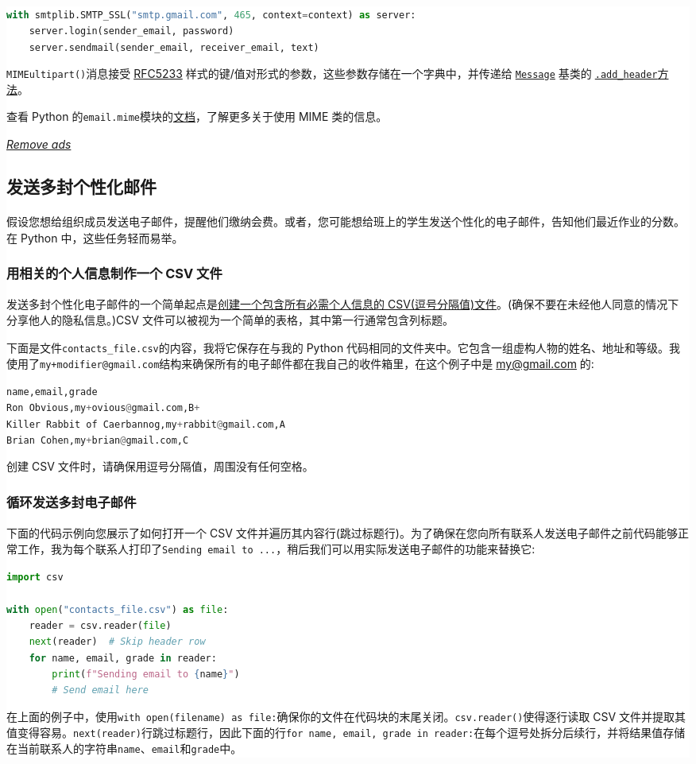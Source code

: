```py
with smtplib.SMTP_SSL("smtp.gmail.com", 465, context=context) as server:
    server.login(sender_email, password)
    server.sendmail(sender_email, receiver_email, text)
```

`MIMEultipart()`消息接受 [RFC5233](https://tools.ietf.org/html/rfc5233.html) 样式的键/值对形式的参数，这些参数存储在一个字典中，并传递给 [`Message`](https://docs.python.org/3/library/email.compat32-message.html#module-email.message) 基类的 [`.add_header`方法](https://docs.python.org/2/library/email.message.html#email.message.Message.add_header)。

查看 Python 的`email.mime`模块的[文档](https://docs.python.org/3/library/email.mime.html)，了解更多关于使用 MIME 类的信息。

[*Remove ads*](/account/join/)

## 发送多封个性化邮件

假设您想给组织成员发送电子邮件，提醒他们缴纳会费。或者，您可能想给班上的学生发送个性化的电子邮件，告知他们最近作业的分数。在 Python 中，这些任务轻而易举。

### 用相关的个人信息制作一个 CSV 文件

发送多封个性化电子邮件的一个简单起点是[创建一个包含所有必需个人信息的 CSV(逗号分隔值)文件](https://realpython.com/python-csv/)。(确保不要在未经他人同意的情况下分享他人的隐私信息。)CSV 文件可以被视为一个简单的表格，其中第一行通常包含列标题。

下面是文件`contacts_file.csv`的内容，我将它保存在与我的 Python 代码相同的文件夹中。它包含一组虚构人物的姓名、地址和等级。我使用了`my+modifier@gmail.com`结构来确保所有的电子邮件都在我自己的收件箱里，在这个例子中是 my@gmail.com 的:

```py
name,email,grade
Ron Obvious,my+ovious@gmail.com,B+
Killer Rabbit of Caerbannog,my+rabbit@gmail.com,A
Brian Cohen,my+brian@gmail.com,C
```

创建 CSV 文件时，请确保用逗号分隔值，周围没有任何空格。

### 循环发送多封电子邮件

下面的代码示例向您展示了如何打开一个 CSV 文件并遍历其内容行(跳过标题行)。为了确保在您向所有联系人发送电子邮件之前代码能够正常工作，我为每个联系人打印了`Sending email to ...`，稍后我们可以用实际发送电子邮件的功能来替换它:

```py
import csv

with open("contacts_file.csv") as file:
    reader = csv.reader(file)
    next(reader)  # Skip header row
    for name, email, grade in reader:
        print(f"Sending email to {name}")
        # Send email here
```

在上面的例子中，使用`with open(filename) as file:`确保你的文件在代码块的末尾关闭。`csv.reader()`使得逐行读取 CSV 文件并提取其值变得容易。`next(reader)`行跳过标题行，因此下面的行`for name, email, grade in reader:`在每个逗号处拆分后续行，并将结果值存储在当前联系人的字符串`name`、`email`和`grade`中。
